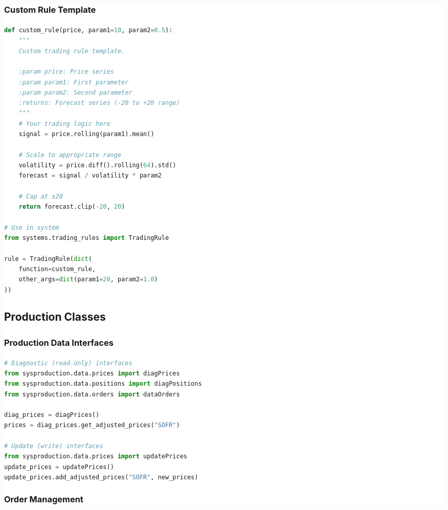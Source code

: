 ### Custom Rule Template

```python
def custom_rule(price, param1=10, param2=0.5):
    """
    Custom trading rule template.
    
    :param price: Price series
    :param param1: First parameter
    :param param2: Second parameter
    :returns: Forecast series (-20 to +20 range)
    """
    # Your trading logic here
    signal = price.rolling(param1).mean()
    
    # Scale to appropriate range
    volatility = price.diff().rolling(64).std()
    forecast = signal / volatility * param2
    
    # Cap at ±20
    return forecast.clip(-20, 20)

# Use in system
from systems.trading_rules import TradingRule

rule = TradingRule(dict(
    function=custom_rule,
    other_args=dict(param1=20, param2=1.0)
))
```

## Production Classes

### Production Data Interfaces

```python
# Diagnostic (read-only) interfaces
from sysproduction.data.prices import diagPrices
from sysproduction.data.positions import diagPositions
from sysproduction.data.orders import dataOrders

diag_prices = diagPrices()
prices = diag_prices.get_adjusted_prices("SOFR")

# Update (write) interfaces  
from sysproduction.data.prices import updatePrices
update_prices = updatePrices()
update_prices.add_adjusted_prices("SOFR", new_prices)
```

### Order Management
